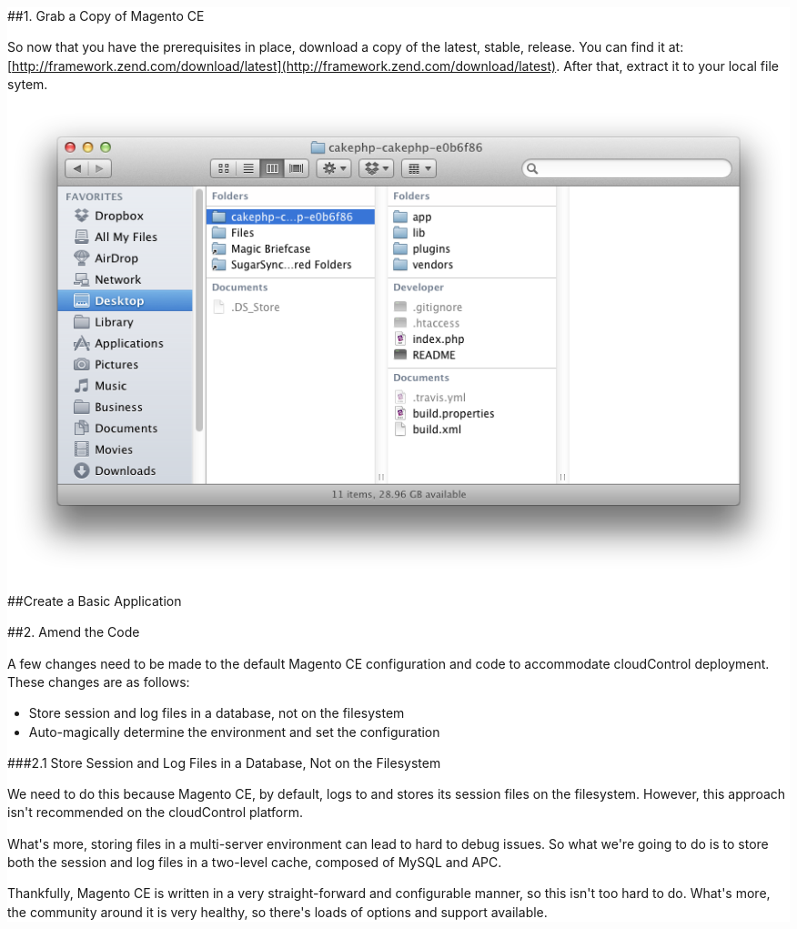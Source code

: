 ##1. Grab a Copy of Magento CE 

So now that you have the prerequisites in place, download a copy of the latest, stable, release. You can find it at: [http://framework.zend.com/download/latest](http://framework.zend.com/download/latest). After that, extract it to your local file sytem. 

![Source files](images/expanded-sourcefile.png)


##Create a Basic Application

##2. Amend the Code

A few changes need to be made to the default Magento CE configuration and code to accommodate cloudControl deployment. These changes are as follows:

 * Store session and log files in a database, not on the filesystem
 * Auto-magically determine the environment and set the configuration

###2.1 Store Session and Log Files in a Database, Not on the Filesystem

We need to do this because Magento CE, by default, logs to and stores its session files on the filesystem. However, this approach isn't recommended on the cloudControl platform.

What's more, storing files in a multi-server environment can lead to hard to debug issues. So what we're going to do is to store both the session and log files in a two-level cache, composed of MySQL and APC. 

Thankfully, Magento CE is written in a very straight-forward and configurable manner, so this isn't too hard to do. What's more, the community around it is very healthy, so there's loads of options and support available. 
